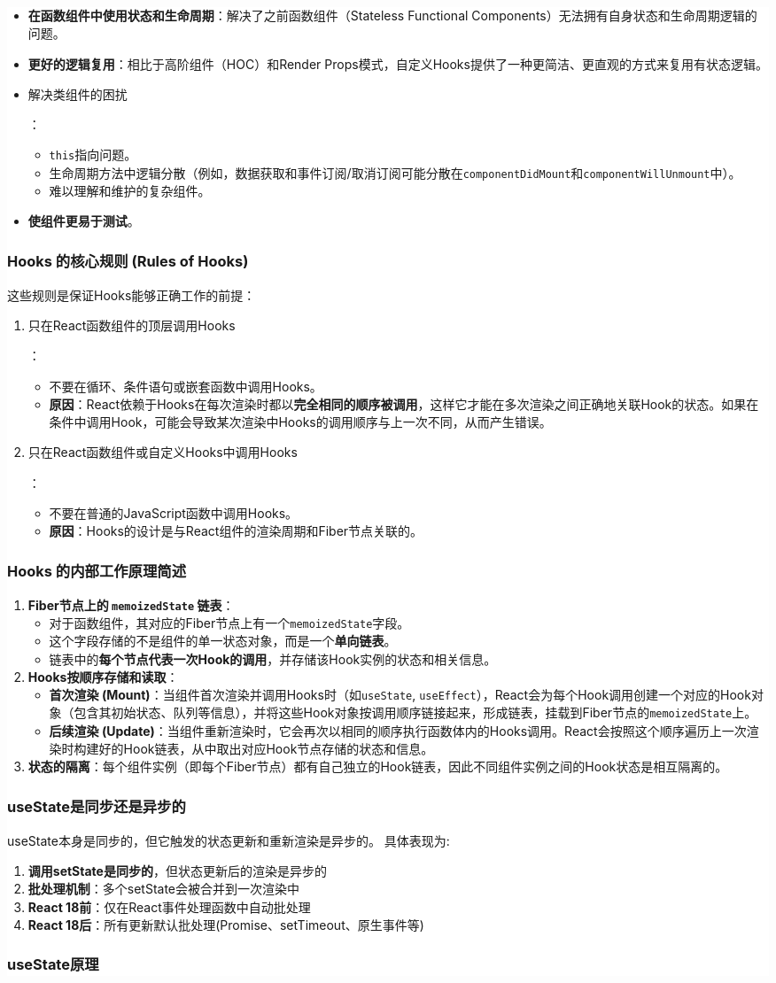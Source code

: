    - **在函数组件中使用状态和生命周期**：解决了之前函数组件（Stateless Functional Components）无法拥有自身状态和生命周期逻辑的问题。

   - **更好的逻辑复用**：相比于高阶组件（HOC）和Render Props模式，自定义Hooks提供了一种更简洁、更直观的方式来复用有状态逻辑。

   - 解决类组件的困扰

     ：

     - `this`指向问题。
     - 生命周期方法中逻辑分散（例如，数据获取和事件订阅/取消订阅可能分散在`componentDidMount`和`componentWillUnmount`中）。
     - 难以理解和维护的复杂组件。

   - **使组件更易于测试**。

### **Hooks 的核心规则 (Rules of Hooks)**

这些规则是保证Hooks能够正确工作的前提：

1. 只在React函数组件的顶层调用Hooks

   ：

   - 不要在循环、条件语句或嵌套函数中调用Hooks。
   - **原因**：React依赖于Hooks在每次渲染时都以**完全相同的顺序被调用**，这样它才能在多次渲染之间正确地关联Hook的状态。如果在条件中调用Hook，可能会导致某次渲染中Hooks的调用顺序与上一次不同，从而产生错误。

2. 只在React函数组件或自定义Hooks中调用Hooks

   ：

   - 不要在普通的JavaScript函数中调用Hooks。
   - **原因**：Hooks的设计是与React组件的渲染周期和Fiber节点关联的。

### **Hooks 的内部工作原理简述**

1. **Fiber节点上的 `memoizedState` 链表**：
   - 对于函数组件，其对应的Fiber节点上有一个`memoizedState`字段。
   - 这个字段存储的不是组件的单一状态对象，而是一个**单向链表**。
   - 链表中的**每个节点代表一次Hook的调用**，并存储该Hook实例的状态和相关信息。
2. **Hooks按顺序存储和读取**：
   - **首次渲染 (Mount)**：当组件首次渲染并调用Hooks时（如`useState`, `useEffect`），React会为每个Hook调用创建一个对应的Hook对象（包含其初始状态、队列等信息），并将这些Hook对象按调用顺序链接起来，形成链表，挂载到Fiber节点的`memoizedState`上。
   - **后续渲染 (Update)**：当组件重新渲染时，它会再次以相同的顺序执行函数体内的Hooks调用。React会按照这个顺序遍历上一次渲染时构建好的Hook链表，从中取出对应Hook节点存储的状态和信息。
3. **状态的隔离**：每个组件实例（即每个Fiber节点）都有自己独立的Hook链表，因此不同组件实例之间的Hook状态是相互隔离的。

### useState是同步还是异步的

useState本身是同步的，但它触发的状态更新和重新渲染是异步的。 具体表现为:

1. **调用setState是同步的**，但状态更新后的渲染是异步的
2. **批处理机制**：多个setState会被合并到一次渲染中
3. **React 18前**：仅在React事件处理函数中自动批处理
4. **React 18后**：所有更新默认批处理(Promise、setTimeout、原生事件等)

### useState原理
